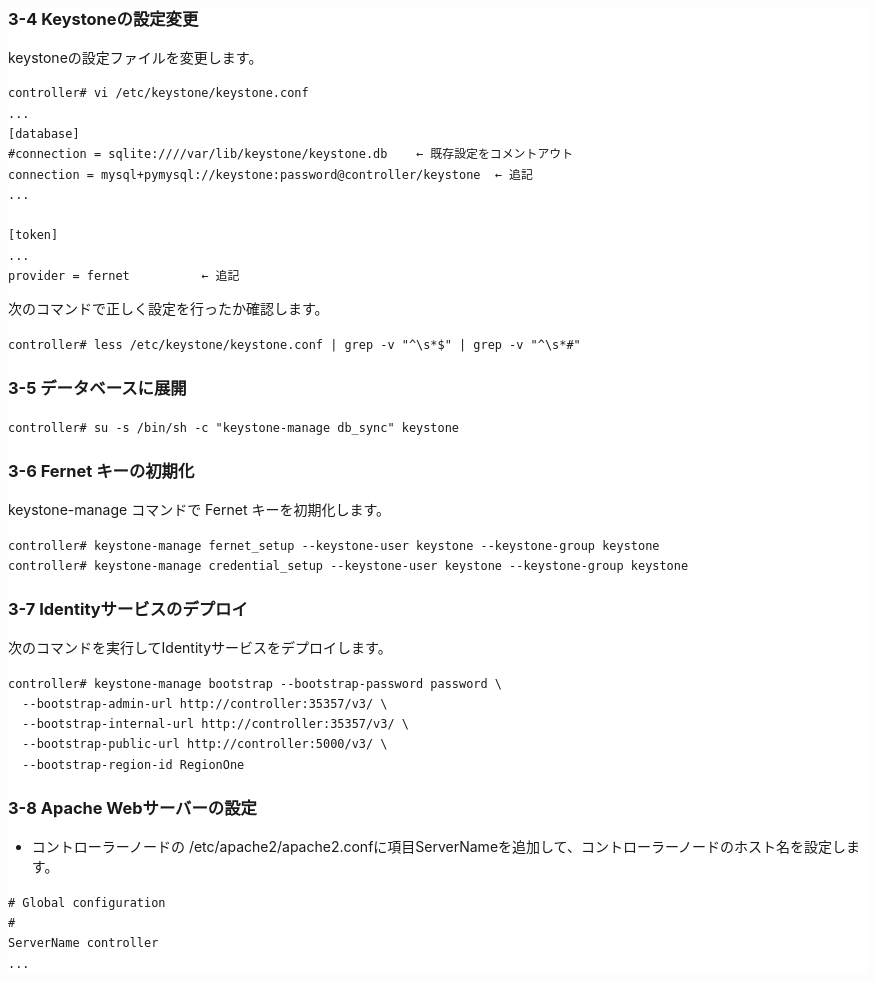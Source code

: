 ### 3-4 Keystoneの設定変更

keystoneの設定ファイルを変更します。

```
controller# vi /etc/keystone/keystone.conf
...
[database]
#connection = sqlite:////var/lib/keystone/keystone.db    ← 既存設定をコメントアウト
connection = mysql+pymysql://keystone:password@controller/keystone  ← 追記
...

[token]
...
provider = fernet          ← 追記
```

次のコマンドで正しく設定を行ったか確認します。

```
controller# less /etc/keystone/keystone.conf | grep -v "^\s*$" | grep -v "^\s*#"
```

### 3-5 データベースに展開

```
controller# su -s /bin/sh -c "keystone-manage db_sync" keystone
```



### 3-6 Fernet キーの初期化

keystone-manage コマンドで Fernet キーを初期化します。

```
controller# keystone-manage fernet_setup --keystone-user keystone --keystone-group keystone
controller# keystone-manage credential_setup --keystone-user keystone --keystone-group keystone
```

### 3-7 Identityサービスのデプロイ

次のコマンドを実行してIdentityサービスをデプロイします。

```
controller# keystone-manage bootstrap --bootstrap-password password \
  --bootstrap-admin-url http://controller:35357/v3/ \
  --bootstrap-internal-url http://controller:35357/v3/ \
  --bootstrap-public-url http://controller:5000/v3/ \
  --bootstrap-region-id RegionOne
```

### 3-8 Apache Webサーバーの設定

+ コントローラーノードの /etc/apache2/apache2.confに項目ServerNameを追加して、コントローラーノードのホスト名を設定します。

```
# Global configuration
#
ServerName controller
...
```

